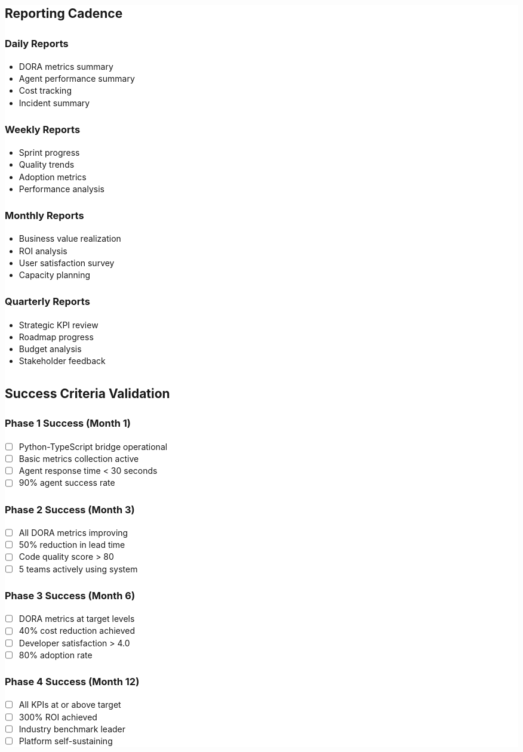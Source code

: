 ## Reporting Cadence

### Daily Reports
- DORA metrics summary
- Agent performance summary
- Cost tracking
- Incident summary

### Weekly Reports
- Sprint progress
- Quality trends
- Adoption metrics
- Performance analysis

### Monthly Reports
- Business value realization
- ROI analysis
- User satisfaction survey
- Capacity planning

### Quarterly Reports
- Strategic KPI review
- Roadmap progress
- Budget analysis
- Stakeholder feedback

## Success Criteria Validation

### Phase 1 Success (Month 1)
- [ ] Python-TypeScript bridge operational
- [ ] Basic metrics collection active
- [ ] Agent response time < 30 seconds
- [ ] 90% agent success rate

### Phase 2 Success (Month 3)
- [ ] All DORA metrics improving
- [ ] 50% reduction in lead time
- [ ] Code quality score > 80
- [ ] 5 teams actively using system

### Phase 3 Success (Month 6)
- [ ] DORA metrics at target levels
- [ ] 40% cost reduction achieved
- [ ] Developer satisfaction > 4.0
- [ ] 80% adoption rate

### Phase 4 Success (Month 12)
- [ ] All KPIs at or above target
- [ ] 300% ROI achieved
- [ ] Industry benchmark leader
- [ ] Platform self-sustaining
